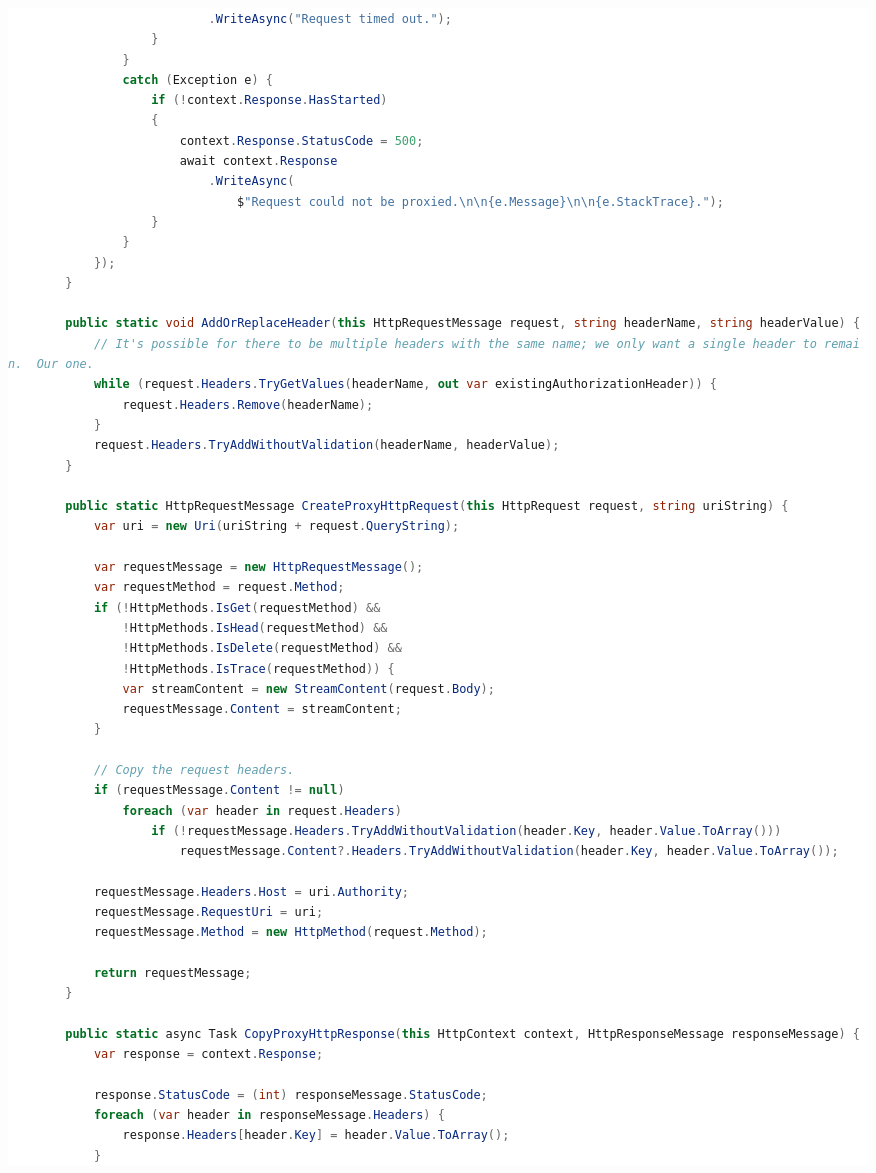 ```cs
                            .WriteAsync("Request timed out.");
                    }
                }
                catch (Exception e) {
                    if (!context.Response.HasStarted)
                    {
                        context.Response.StatusCode = 500;
                        await context.Response
                            .WriteAsync(
                                $"Request could not be proxied.\n\n{e.Message}\n\n{e.StackTrace}.");
                    }
                }
            });
        }

        public static void AddOrReplaceHeader(this HttpRequestMessage request, string headerName, string headerValue) {
            // It's possible for there to be multiple headers with the same name; we only want a single header to remain.  Our one.
            while (request.Headers.TryGetValues(headerName, out var existingAuthorizationHeader)) {
                request.Headers.Remove(headerName);
            }
            request.Headers.TryAddWithoutValidation(headerName, headerValue);
        }

        public static HttpRequestMessage CreateProxyHttpRequest(this HttpRequest request, string uriString) {
            var uri = new Uri(uriString + request.QueryString);

            var requestMessage = new HttpRequestMessage();
            var requestMethod = request.Method;
            if (!HttpMethods.IsGet(requestMethod) &&
                !HttpMethods.IsHead(requestMethod) &&
                !HttpMethods.IsDelete(requestMethod) &&
                !HttpMethods.IsTrace(requestMethod)) {
                var streamContent = new StreamContent(request.Body);
                requestMessage.Content = streamContent;
            }

            // Copy the request headers.
            if (requestMessage.Content != null)
                foreach (var header in request.Headers)
                    if (!requestMessage.Headers.TryAddWithoutValidation(header.Key, header.Value.ToArray()))
                        requestMessage.Content?.Headers.TryAddWithoutValidation(header.Key, header.Value.ToArray());

            requestMessage.Headers.Host = uri.Authority;
            requestMessage.RequestUri = uri;
            requestMessage.Method = new HttpMethod(request.Method);

            return requestMessage;
        }

        public static async Task CopyProxyHttpResponse(this HttpContext context, HttpResponseMessage responseMessage) {
            var response = context.Response;

            response.StatusCode = (int) responseMessage.StatusCode;
            foreach (var header in responseMessage.Headers) {
                response.Headers[header.Key] = header.Value.ToArray();
            }
```